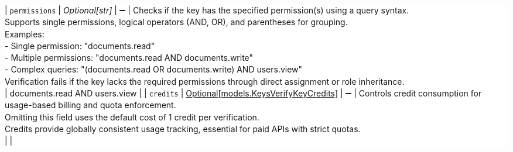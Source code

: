 | `permissions`                                                                                                                                                                                                                                                                                                                                                                                                                                                     | *Optional[str]*                                                                                                                                                                                                                                                                                                                                                                                                                                                   | :heavy_minus_sign:                                                                                                                                                                                                                                                                                                                                                                                                                                                | Checks if the key has the specified permission(s) using a query syntax.<br/>Supports single permissions, logical operators (AND, OR), and parentheses for grouping.<br/>Examples:<br/>- Single permission: "documents.read"<br/>- Multiple permissions: "documents.read AND documents.write"<br/>- Complex queries: "(documents.read OR documents.write) AND users.view"<br/>Verification fails if the key lacks the required permissions through direct assignment or role inheritance.<br/> | documents.read AND users.view                                                                                                                                                                                                                                                                                                                                                                                                                                     |
| `credits`                                                                                                                                                                                                                                                                                                                                                                                                                                                         | [Optional[models.KeysVerifyKeyCredits]](../../models/keysverifykeycredits.md)                                                                                                                                                                                                                                                                                                                                                                                     | :heavy_minus_sign:                                                                                                                                                                                                                                                                                                                                                                                                                                                | Controls credit consumption for usage-based billing and quota enforcement.<br/>Omitting this field uses the default cost of 1 credit per verification.<br/>Credits provide globally consistent usage tracking, essential for paid APIs with strict quotas.<br/>                                                                                                                                                                                                   |                                                                                                                                                                                                                                                                                                                                                                                                                                                                   |